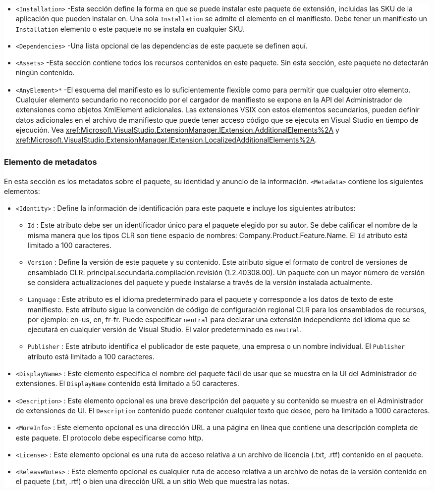 -   `<Installation>` -Esta sección define la forma en que se puede instalar este paquete de extensión, incluidas las SKU de la aplicación que pueden instalar en. Una sola `Installation` se admite el elemento en el manifiesto. Debe tener un manifiesto un `Installation` elemento o este paquete no se instala en cualquier SKU.  
  
-   `<Dependencies>` -Una lista opcional de las dependencias de este paquete se definen aquí.  
  
-   `<Assets>` -Esta sección contiene todos los recursos contenidos en este paquete. Sin esta sección, este paquete no detectarán ningún contenido.  
  
-   `<AnyElement>*` -El esquema del manifiesto es lo suficientemente flexible como para permitir que cualquier otro elemento. Cualquier elemento secundario no reconocido por el cargador de manifiesto se expone en la API del Administrador de extensiones como objetos XmlElement adicionales. Las extensiones VSIX con estos elementos secundarios, pueden definir datos adicionales en el archivo de manifiesto que puede tener acceso código que se ejecuta en Visual Studio en tiempo de ejecución. Vea <xref:Microsoft.VisualStudio.ExtensionManager.IExtension.AdditionalElements%2A> y <xref:Microsoft.VisualStudio.ExtensionManager.IExtension.LocalizedAdditionalElements%2A>.  
  
### <a name="metadata-element"></a>Elemento de metadatos  
 En esta sección es los metadatos sobre el paquete, su identidad y anuncio de la información. `<Metadata>` contiene los siguientes elementos:  
  
-   `<Identity>` : Define la información de identificación para este paquete e incluye los siguientes atributos:  
  
    -   `Id` : Este atributo debe ser un identificador único para el paquete elegido por su autor. Se debe calificar el nombre de la misma manera que los tipos CLR son tiene espacio de nombres: Company.Product.Feature.Name. El `Id` atributo está limitado a 100 caracteres.  
  
    -   `Version` : Define la versión de este paquete y su contenido. Este atributo sigue el formato de control de versiones de ensamblado CLR: principal.secundaria.compilación.revisión (1.2.40308.00). Un paquete con un mayor número de versión se considera actualizaciones del paquete y puede instalarse a través de la versión instalada actualmente.  
  
    -   `Language` : Este atributo es el idioma predeterminado para el paquete y corresponde a los datos de texto de este manifiesto. Este atributo sigue la convención de código de configuración regional CLR para los ensamblados de recursos, por ejemplo: en-us, en, fr-fr. Puede especificar `neutral` para declarar una extensión independiente del idioma que se ejecutará en cualquier versión de Visual Studio. El valor predeterminado es `neutral`.  
  
    -   `Publisher` : Este atributo identifica el publicador de este paquete, una empresa o un nombre individual. El `Publisher` atributo está limitado a 100 caracteres.  
  
-   `<DisplayName>` : Este elemento especifica el nombre del paquete fácil de usar que se muestra en la UI del Administrador de extensiones. El `DisplayName` contenido está limitado a 50 caracteres.  
  
-   `<Description>` : Este elemento opcional es una breve descripción del paquete y su contenido se muestra en el Administrador de extensiones de UI. El `Description` contenido puede contener cualquier texto que desee, pero ha limitado a 1000 caracteres.  
  
-   `<MoreInfo>` : Este elemento opcional es una dirección URL a una página en línea que contiene una descripción completa de este paquete. El protocolo debe especificarse como http.  
  
-   `<License>` : Este elemento opcional es una ruta de acceso relativa a un archivo de licencia (.txt, .rtf) contenido en el paquete.  
  
-   `<ReleaseNotes>` : Este elemento opcional es cualquier ruta de acceso relativa a un archivo de notas de la versión contenido en el paquete (.txt, .rtf) o bien una dirección URL a un sitio Web que muestra las notas.  
  